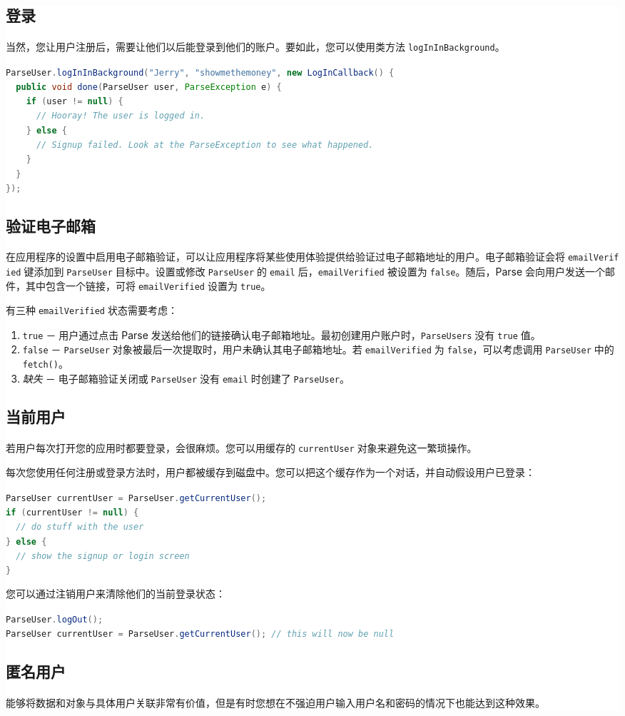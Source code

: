 ## 登录

当然，您让用户注册后，需要让他们以后能登录到他们的账户。要如此，您可以使用类方法 `logInInBackground`。

```java
ParseUser.logInInBackground("Jerry", "showmethemoney", new LogInCallback() {
  public void done(ParseUser user, ParseException e) {
    if (user != null) {
      // Hooray! The user is logged in.
    } else {
      // Signup failed. Look at the ParseException to see what happened.
    }
  }
});
```

## 验证电子邮箱

在应用程序的设置中启用电子邮箱验证，可以让应用程序将某些使用体验提供给验证过电子邮箱地址的用户。电子邮箱验证会将 `emailVerified` 键添加到 `ParseUser` 目标中。设置或修改 `ParseUser` 的 `email` 后，`emailVerified` 被设置为 `false`。随后，Parse 会向用户发送一个邮件，其中包含一个链接，可将 `emailVerified` 设置为 `true`。

有三种 `emailVerified` 状态需要考虑：

1.  `true` － 用户通过点击 Parse 发送给他们的链接确认电子邮箱地址。最初创建用户账户时，`ParseUsers` 没有 `true` 值。
2.  `false` － `ParseUser` 对象被最后一次提取时，用户未确认其电子邮箱地址。若 `emailVerified` 为 `false`，可以考虑调用 `ParseUser` 中的 `fetch()`。
3.  _缺失_ － 电子邮箱验证关闭或 `ParseUser` 没有 `email` 时创建了 `ParseUser`。

## 当前用户

若用户每次打开您的应用时都要登录，会很麻烦。您可以用缓存的 `currentUser` 对象来避免这一繁琐操作。

每次您使用任何注册或登录方法时，用户都被缓存到磁盘中。您可以把这个缓存作为一个对话，并自动假设用户已登录：

```java
ParseUser currentUser = ParseUser.getCurrentUser();
if (currentUser != null) {
  // do stuff with the user
} else {
  // show the signup or login screen
}
```

您可以通过注销用户来清除他们的当前登录状态：

```java
ParseUser.logOut();
ParseUser currentUser = ParseUser.getCurrentUser(); // this will now be null
```

## 匿名用户

能够将数据和对象与具体用户关联非常有价值，但是有时您想在不强迫用户输入用户名和密码的情况下也能达到这种效果。
